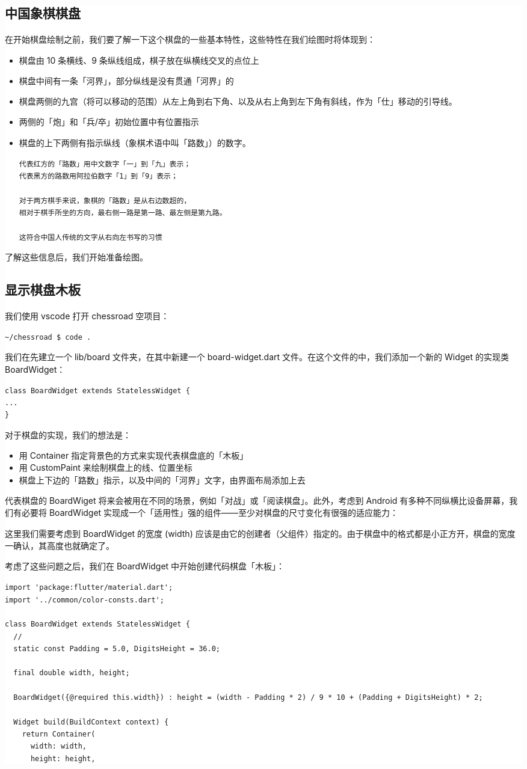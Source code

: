 

## 中国象棋棋盘

在开始棋盘绘制之前，我们要了解一下这个棋盘的一些基本特性，这些特性在我们绘图时将体现到：

* 棋盘由 10 条横线、9 条纵线组成，棋子放在纵横线交叉的点位上
* 棋盘中间有一条「河界」，部分纵线是没有贯通「河界」的
* 棋盘两侧的九宫（将可以移动的范围）从左上角到右下角、以及从右上角到左下角有斜线，作为「仕」移动的引导线。
* 两侧的「炮」和「兵/卒」初始位置中有位置指示
* 棋盘的上下两侧有指示纵线（象棋术语中叫「路数」）的数字。

  ```text
  代表红方的「路数」用中文数字「一」到「九」表示；
  代表黑方的路数用阿拉伯数字「1」到「9」表示；

  对于两方棋手来说，象棋的「路数」是从右边数超的，
  相对于棋手所坐的方向，最右侧一路是第一路、最左侧是第九路。

  这符合中国人传统的文字从右向左书写的习惯
  ```

了解这些信息后，我们开始准备绘图。

## 显示棋盘木板

我们使用 vscode 打开 chessroad 空项目：

```text
~/chessroad $ code .
```

我们在先建立一个 lib/board 文件夹，在其中新建一个 board-widget.dart 文件。在这个文件的中，我们添加一个新的 Widget 的实现类 BoardWidget：

```text
class BoardWidget extends StatelessWidget {
...
}
```

对于棋盘的实现，我们的想法是：

* 用 Container 指定背景色的方式来实现代表棋盘底的「木板」
* 用 CustomPaint 来绘制棋盘上的线、位置坐标
* 棋盘上下边的「路数」指示，以及中间的「河界」文字，由界面布局添加上去

代表棋盘的 BoardWiget 将来会被用在不同的场景，例如「对战」或「阅读棋盘」。此外，考虑到 Android 有多种不同纵横比设备屏幕，我们有必要将 BoardWidget 实现成一个「适用性」强的组件——至少对棋盘的尺寸变化有很强的适应能力：

这里我们需要考虑到 BoardWidget 的宽度 \(width\) 应该是由它的创建者（父组件）指定的。由于棋盘中的格式都是小正方开，棋盘的宽度一确认，其高度也就确定了。

考虑了这些问题之后，我们在 BoardWidget 中开始创建代码棋盘「木板」：

```text
import 'package:flutter/material.dart';
import '../common/color-consts.dart';

class BoardWidget extends StatelessWidget {
  //
  static const Padding = 5.0, DigitsHeight = 36.0;

  final double width, height;

  BoardWidget({@required this.width}) : height = (width - Padding * 2) / 9 * 10 + (Padding + DigitsHeight) * 2;

  Widget build(BuildContext context) {
    return Container(
      width: width,
      height: height,
```